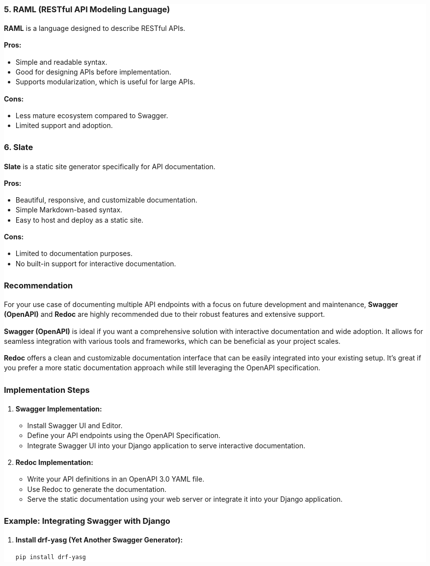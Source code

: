 ### 5. RAML (RESTful API Modeling Language)
**RAML** is a language designed to describe RESTful APIs.

**Pros:**
- Simple and readable syntax.
- Good for designing APIs before implementation.
- Supports modularization, which is useful for large APIs.

**Cons:**
- Less mature ecosystem compared to Swagger.
- Limited support and adoption.

### 6. Slate
**Slate** is a static site generator specifically for API documentation.

**Pros:**
- Beautiful, responsive, and customizable documentation.
- Simple Markdown-based syntax.
- Easy to host and deploy as a static site.

**Cons:**
- Limited to documentation purposes.
- No built-in support for interactive documentation.

### Recommendation

For your use case of documenting multiple API endpoints with a focus on future development and maintenance, **Swagger (OpenAPI)** and **Redoc** are highly recommended due to their robust features and extensive support.

**Swagger (OpenAPI)** is ideal if you want a comprehensive solution with interactive documentation and wide adoption. It allows for seamless integration with various tools and frameworks, which can be beneficial as your project scales.

**Redoc** offers a clean and customizable documentation interface that can be easily integrated into your existing setup. It’s great if you prefer a more static documentation approach while still leveraging the OpenAPI specification.

### Implementation Steps

1. **Swagger Implementation:**
   - Install Swagger UI and Editor.
   - Define your API endpoints using the OpenAPI Specification.
   - Integrate Swagger UI into your Django application to serve interactive documentation.

2. **Redoc Implementation:**
   - Write your API definitions in an OpenAPI 3.0 YAML file.
   - Use Redoc to generate the documentation.
   - Serve the static documentation using your web server or integrate it into your Django application.

### Example: Integrating Swagger with Django

1. **Install drf-yasg (Yet Another Swagger Generator):**
   ```bash
   pip install drf-yasg
   ```
